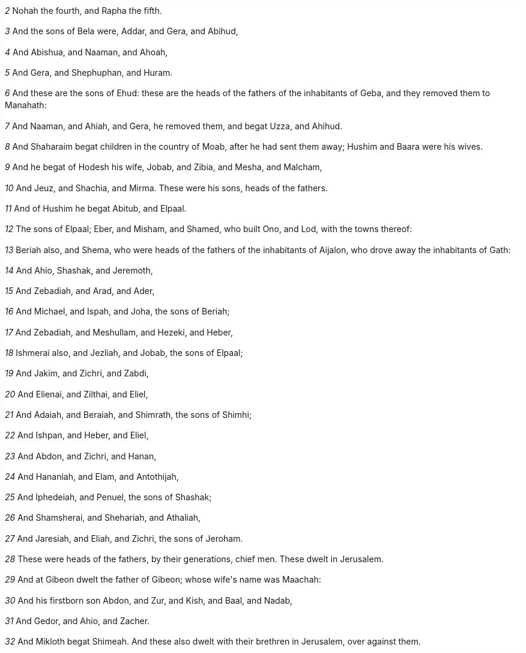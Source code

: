 *2* Nohah the fourth, and Rapha the fifth.

*3* And the sons of Bela were, Addar, and Gera, and Abihud,

*4* And Abishua, and Naaman, and Ahoah,

*5* And Gera, and Shephuphan, and Huram.

*6* And these are the sons of Ehud: these are the heads of the fathers of the inhabitants of Geba, and they removed them to Manahath:

*7* And Naaman, and Ahiah, and Gera, he removed them, and begat Uzza, and Ahihud.

*8* And Shaharaim begat children in the country of Moab, after he had sent them away; Hushim and Baara were his wives.

*9* And he begat of Hodesh his wife, Jobab, and Zibia, and Mesha, and Malcham,

*10* And Jeuz, and Shachia, and Mirma. These were his sons, heads of the fathers.

*11* And of Hushim he begat Abitub, and Elpaal.

*12* The sons of Elpaal; Eber, and Misham, and Shamed, who built Ono, and Lod, with the towns thereof:

*13* Beriah also, and Shema, who were heads of the fathers of the inhabitants of Aijalon, who drove away the inhabitants of Gath:

*14* And Ahio, Shashak, and Jeremoth,

*15* And Zebadiah, and Arad, and Ader,

*16* And Michael, and Ispah, and Joha, the sons of Beriah;

*17* And Zebadiah, and Meshullam, and Hezeki, and Heber,

*18* Ishmerai also, and Jezliah, and Jobab, the sons of Elpaal;

*19* And Jakim, and Zichri, and Zabdi,

*20* And Elienai, and Zilthai, and Eliel,

*21* And Adaiah, and Beraiah, and Shimrath, the sons of Shimhi;

*22* And Ishpan, and Heber, and Eliel,

*23* And Abdon, and Zichri, and Hanan,

*24* And Hananiah, and Elam, and Antothijah,

*25* And Iphedeiah, and Penuel, the sons of Shashak;

*26* And Shamsherai, and Shehariah, and Athaliah,

*27* And Jaresiah, and Eliah, and Zichri, the sons of Jeroham.

*28* These were heads of the fathers, by their generations, chief men. These dwelt in Jerusalem.

*29* And at Gibeon dwelt the father of Gibeon; whose wife's name was Maachah:

*30* And his firstborn son Abdon, and Zur, and Kish, and Baal, and Nadab,

*31* And Gedor, and Ahio, and Zacher.

*32* And Mikloth begat Shimeah. And these also dwelt with their brethren in Jerusalem, over against them.
